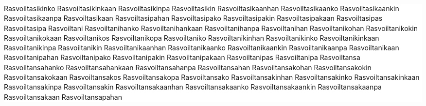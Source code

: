 Rasvoiltasikinko
Rasvoiltasikinkaan
Rasvoiltasikinpa
Rasvoiltasikin
Rasvoiltasikaanhan
Rasvoiltasikaanko
Rasvoiltasikaankin
Rasvoiltasikaanpa
Rasvoiltasikaan
Rasvoiltasipahan
Rasvoiltasipako
Rasvoiltasipakin
Rasvoiltasipakaan
Rasvoiltasipas
Rasvoiltasipa
Rasvoiltani
Rasvoiltanihanko
Rasvoiltanihankaan
Rasvoiltanihanpa
Rasvoiltanihan
Rasvoiltanikohan
Rasvoiltanikokin
Rasvoiltanikokaan
Rasvoiltanikos
Rasvoiltanikopa
Rasvoiltaniko
Rasvoiltanikinhan
Rasvoiltanikinko
Rasvoiltanikinkaan
Rasvoiltanikinpa
Rasvoiltanikin
Rasvoiltanikaanhan
Rasvoiltanikaanko
Rasvoiltanikaankin
Rasvoiltanikaanpa
Rasvoiltanikaan
Rasvoiltanipahan
Rasvoiltanipako
Rasvoiltanipakin
Rasvoiltanipakaan
Rasvoiltanipas
Rasvoiltanipa
Rasvoiltansa
Rasvoiltansahanko
Rasvoiltansahankaan
Rasvoiltansahanpa
Rasvoiltansahan
Rasvoiltansakohan
Rasvoiltansakokin
Rasvoiltansakokaan
Rasvoiltansakos
Rasvoiltansakopa
Rasvoiltansako
Rasvoiltansakinhan
Rasvoiltansakinko
Rasvoiltansakinkaan
Rasvoiltansakinpa
Rasvoiltansakin
Rasvoiltansakaanhan
Rasvoiltansakaanko
Rasvoiltansakaankin
Rasvoiltansakaanpa
Rasvoiltansakaan
Rasvoiltansapahan
